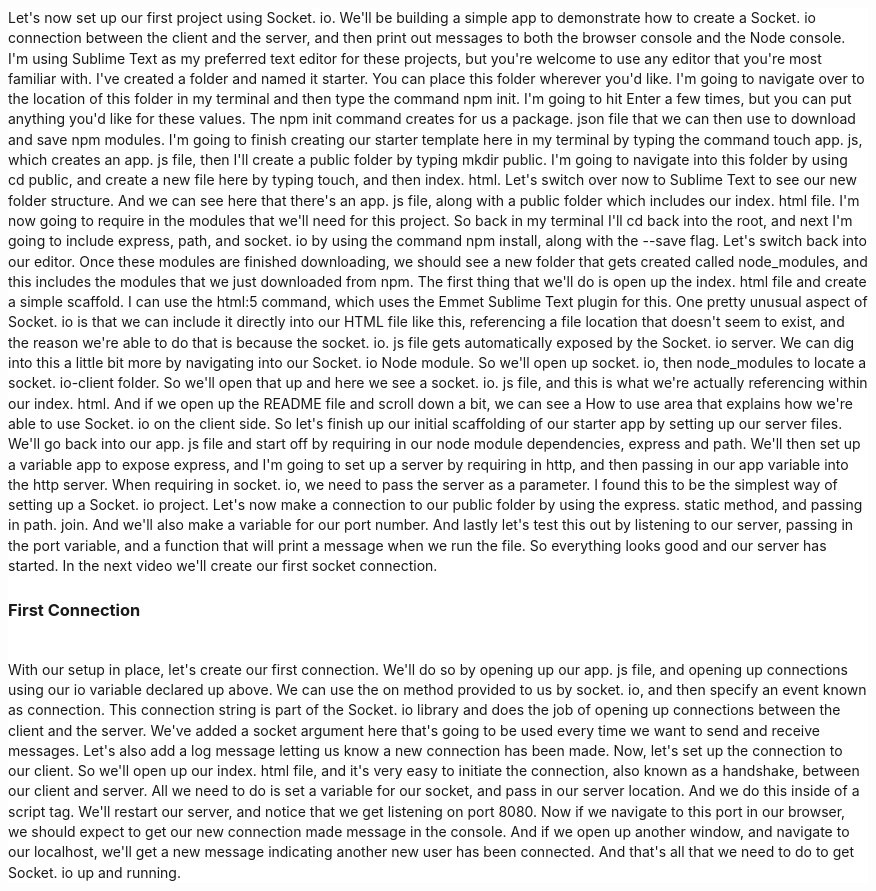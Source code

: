 Let's now set up our first project using Socket. io. We'll be building a simple app to demonstrate how to create a Socket. io connection between the client and the server, and then print out messages to both the browser console and the Node console. I'm using Sublime Text as my preferred text editor for these projects, but you're welcome to use any editor that you're most familiar with. I've created a folder and named it starter. You can place this folder wherever you'd like. I'm going to navigate over to the location of this folder in my terminal and then type the command npm init. I'm going to hit Enter a few times, but you can put anything you'd like for these values. The npm init command creates for us a package. json file that we can then use to download and save npm modules. I'm going to finish creating our starter template here in my terminal by typing the command touch app. js, which creates an app. js file, then I'll create a public folder by typing mkdir public. I'm going to navigate into this folder by using cd public, and create a new file here by typing touch, and then index. html. Let's switch over now to Sublime Text to see our new folder structure. And we can see here that there's an app. js file, along with a public folder which includes our index. html file. I'm now going to require in the modules that we'll need for this project. So back in my terminal I'll cd back into the root, and next I'm going to include express, path, and socket. io by using the command npm install, along with the --save flag. Let's switch back into our editor. Once these modules are finished downloading, we should see a new folder that gets created called node_modules, and this includes the modules that we just downloaded from npm. The first thing that we'll do is open up the index. html file and create a simple scaffold. I can use the html:5 command, which uses the Emmet Sublime Text plugin for this. One pretty unusual aspect of Socket. io is that we can include it directly into our HTML file like this, referencing a file location that doesn't seem to exist, and the reason we're able to do that is because the socket. io. js file gets automatically exposed by the Socket. io server. We can dig into this a little bit more by navigating into our Socket. io Node module. So we'll open up socket. io, then node_modules to locate a socket. io-client folder. So we'll open that up and here we see a socket. io. js file, and this is what we're actually referencing within our index. html. And if we open up the README file and scroll down a bit, we can see a How to use area that explains how we're able to use Socket. io on the client side. So let's finish up our initial scaffolding of our starter app by setting up our server files. We'll go back into our app. js file and start off by requiring in our node module dependencies, express and path. We'll then set up a variable app to expose express, and I'm going to set up a server by requiring in http, and then passing in our app variable into the http server. When requiring in socket. io, we need to pass the server as a parameter. I found this to be the simplest way of setting up a Socket. io project. Let's now make a connection to our public folder by using the express. static method, and passing in path. join. And we'll also make a variable for our port number. And lastly let's test this out by listening to our server, passing in the port variable, and a function that will print a message when we run the file. So everything looks good and our server has started. In the next video we'll create our first socket connection.

 <h3>First Connection</h3><br>
With our setup in place, let's create our first connection. We'll do so by opening up our app. js file, and opening up connections using our io variable declared up above. We can use the on method provided to us by socket. io, and then specify an event known as connection. This connection string is part of the Socket. io library and does the job of opening up connections between the client and the server. We've added a socket argument here that's going to be used every time we want to send and receive messages. Let's also add a log message letting us know a new connection has been made. Now, let's set up the connection to our client. So we'll open up our index. html file, and it's very easy to initiate the connection, also known as a handshake, between our client and server. All we need to do is set a variable for our socket, and pass in our server location. And we do this inside of a script tag. We'll restart our server, and notice that we get listening on port 8080. Now if we navigate to this port in our browser, we should expect to get our new connection made message in the console. And if we open up another window, and navigate to our localhost, we'll get a new message indicating another new user has been connected. And that's all that we need to do to get Socket. io up and running.
